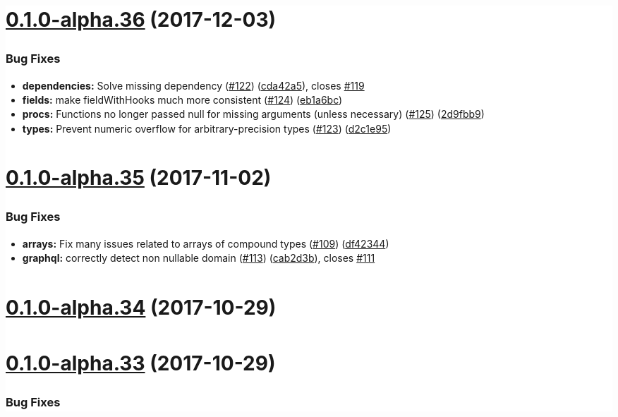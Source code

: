 

# [0.1.0-alpha.36](https://github.com/TripleMint/graphile-engine/compare/v0.1.0-alpha.35...v0.1.0-alpha.36) (2017-12-03)


### Bug Fixes

* **dependencies:** Solve missing dependency ([#122](https://github.com/TripleMint/graphile-engine/issues/122)) ([cda42a5](https://github.com/TripleMint/graphile-engine/commit/cda42a582d83b72cb5014c89febe7522e738975a)), closes [#119](https://github.com/TripleMint/graphile-engine/issues/119)
* **fields:** make fieldWithHooks much more consistent ([#124](https://github.com/TripleMint/graphile-engine/issues/124)) ([eb1a6bc](https://github.com/TripleMint/graphile-engine/commit/eb1a6bc6910a54907ce6098acee19503b0004d38))
* **procs:** Functions no longer passed null for missing arguments (unless necessary) ([#125](https://github.com/TripleMint/graphile-engine/issues/125)) ([2d9fbb9](https://github.com/TripleMint/graphile-engine/commit/2d9fbb961c97fd4a1010862634c3b30257f8eaf7))
* **types:** Prevent numeric overflow for arbitrary-precision types ([#123](https://github.com/TripleMint/graphile-engine/issues/123)) ([d2c1e95](https://github.com/TripleMint/graphile-engine/commit/d2c1e95f8fadb1b30bd960a757056ecc7b1e1f6c))



# [0.1.0-alpha.35](https://github.com/TripleMint/graphile-engine/compare/v0.1.0-alpha.34...v0.1.0-alpha.35) (2017-11-02)


### Bug Fixes

* **arrays:** Fix many issues related to arrays of compound types ([#109](https://github.com/TripleMint/graphile-engine/issues/109)) ([df42344](https://github.com/TripleMint/graphile-engine/commit/df423449e9da6f494fc0230a5bc4b89264a00945))
* **graphql:** correctly detect non nullable domain ([#113](https://github.com/TripleMint/graphile-engine/issues/113)) ([cab2d3b](https://github.com/TripleMint/graphile-engine/commit/cab2d3bc51963c043ad08e3bbd608c40e225d8b1)), closes [#111](https://github.com/TripleMint/graphile-engine/issues/111)



# [0.1.0-alpha.34](https://github.com/TripleMint/graphile-engine/compare/v0.1.0-alpha.33...v0.1.0-alpha.34) (2017-10-29)



# [0.1.0-alpha.33](https://github.com/TripleMint/graphile-engine/compare/v0.1.0-alpha.32...v0.1.0-alpha.33) (2017-10-29)


### Bug Fixes
